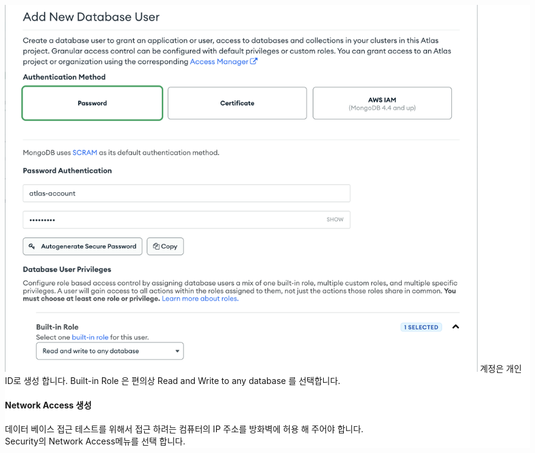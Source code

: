 <img src="/01.account/images/images08.png" width="90%" height="90%">  
계정은 개인 ID로 생성 합니다. Built-in Role 은 편의상 Read and Write to any database 를 선택합니다.


#### Network Access 생성
데이터 베이스 접근 테스트를 위해서 접근 하려는 컴퓨터의 IP 주소를 방화벽에 허용 해 주어야 합니다.    
Security의 Network Access메뉴를 선택 합니다.    
